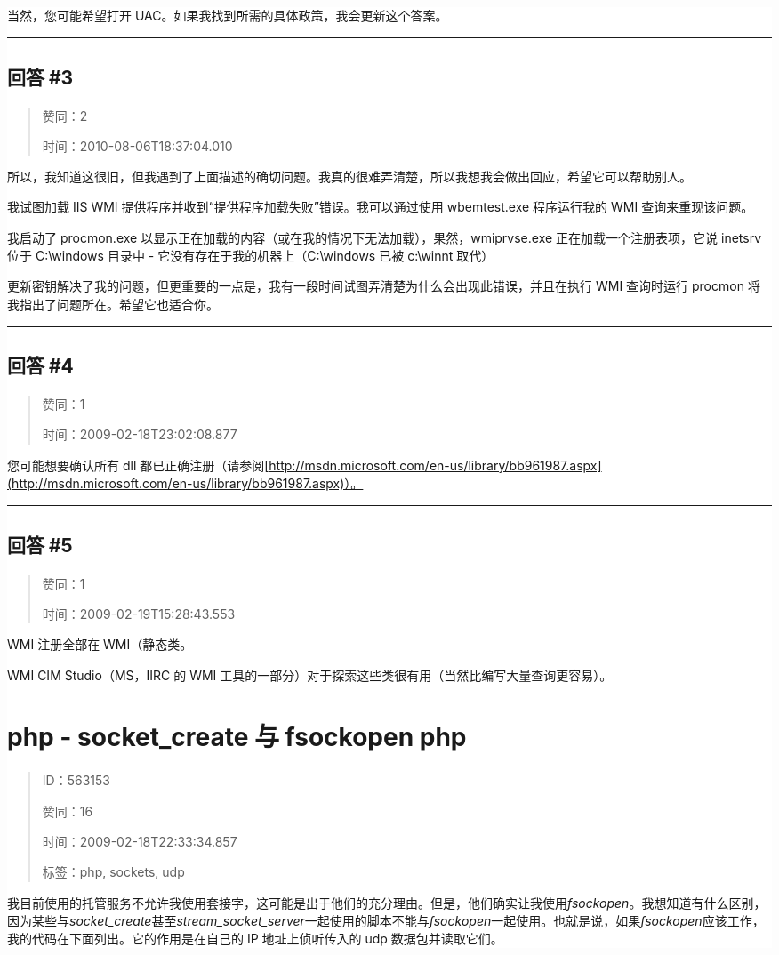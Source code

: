 当然，您可能希望打开 UAC。如果我找到所需的具体政策，我会更新这个答案。

* * *

## 回答 #3

> 赞同：2
> 
> 时间：2010-08-06T18:37:04.010

所以，我知道这很旧，但我遇到了上面描述的确切问题。我真的很难弄清楚，所以我想我会做出回应，希望它可以帮助别人。

我试图加载 IIS WMI 提供程序并收到“提供程序加载失败”错误。我可以通过使用 wbemtest.exe 程序运行我的 WMI 查询来重现该问题。

我启动了 procmon.exe 以显示正在加载的内容（或在我的情况下无法加载），果然，wmiprvse.exe 正在加载一个注册表项，它说 inetsrv 位于 C:\windows 目录中 - 它没有存在于我的机器上（C:\windows 已被 c:\winnt 取代）

更新密钥解决了我的问题，但更重要的一点是，我有一段时间试图弄清楚为什么会出现此错误，并且在执行 WMI 查询时运行 procmon 将我指出了问题所在。希望它也适合你。

* * *

## 回答 #4

> 赞同：1
> 
> 时间：2009-02-18T23:02:08.877

您可能想要确认所有 dll 都已正确注册（请参阅[http://msdn.microsoft.com/en-us/library/bb961987.aspx](http://msdn.microsoft.com/en-us/library/bb961987.aspx)）。

* * *

## 回答 #5

> 赞同：1
> 
> 时间：2009-02-19T15:28:43.553

WMI 注册全部在 WMI（静态类。

WMI CIM Studio（MS，IIRC 的 WMI 工具的一部分）对于探索这些类很有用（当然比编写大量查询更容易）。

# php - socket_create 与 fsockopen php

> ID：563153
> 
> 赞同：16
> 
> 时间：2009-02-18T22:33:34.857
> 
> 标签：php, sockets, udp

我目前使用的托管服务不允许我使用套接字，这可能是出于他们的充分理由。但是，他们确实让我使用*fsockopen*。我想知道有什么区别，因为某些与*socket_create*甚至*stream_socket_server*一起使用的脚本不能与*fsockopen*一起使用。也就是说，如果*fsockopen*应该工作，我的代码在下面列出。它的作用是在自己的 IP 地址上侦听传入的 udp 数据包并读取它们。
